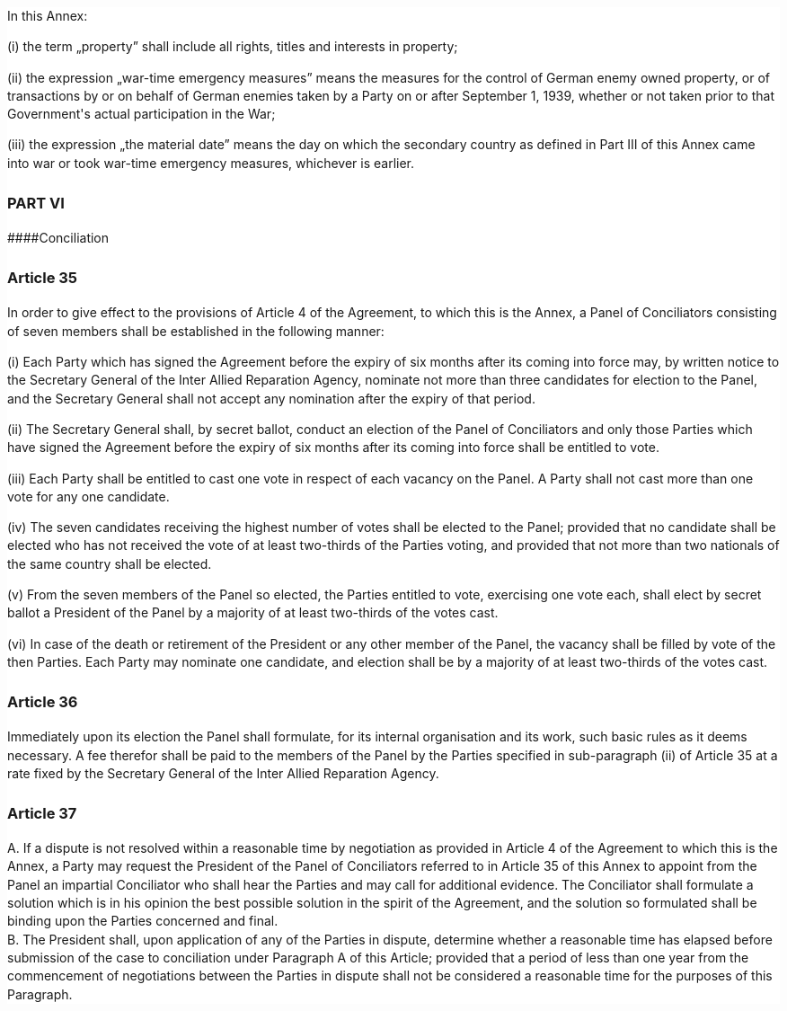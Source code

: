 In this Annex: 

(i) the term „property” shall include all rights, titles and interests in property;  

(ii) the expression „war-time emergency measures” means the measures for the control of German enemy owned property, or of transactions by or on behalf of German enemies taken by a Party on or after September 1, 1939, whether or not taken prior to that Government's actual participation in the War;  

(iii) the expression „the material date” means the day on which the secondary country as defined in Part III of this Annex came into war or took war-time emergency measures, whichever is earlier.    

### PART  VI  

####Conciliation

### Article  35  

In order to give effect to the provisions of Article 4 of the Agreement, to which this is the Annex, a Panel of Conciliators consisting of seven members shall be established in the following manner: 

(i) Each Party which has signed the Agreement before the expiry of six months after its coming into force may, by written notice to the Secretary General of the Inter Allied Reparation Agency, nominate not more than three candidates for election to the Panel, and the Secretary General shall not accept any nomination after the expiry of that period.  

(ii) The Secretary General shall, by secret ballot, conduct an election of the Panel of Conciliators and only those Parties which have signed the Agreement before the expiry of six months after its coming into force shall be entitled to vote.  

(iii) Each Party shall be entitled to cast one vote in respect of each vacancy on the Panel. A Party shall not cast more than one vote for any one candidate.  

(iv) The seven candidates receiving the highest number of votes shall be elected to the Panel; provided that no candidate shall be elected who has not received the vote of at least two-thirds of the Parties voting, and provided that not more than two nationals of the same country shall be elected.  

(v) From the seven members of the Panel so elected, the Parties entitled to vote, exercising one vote each, shall elect by secret ballot a President of the Panel by a majority of at least two-thirds of the votes cast.  

(vi) In case of the death or retirement of the President or any other member of the Panel, the vacancy shall be filled by vote of the then Parties. Each Party may nominate one candidate, and election shall be by a majority of at least two-thirds of the votes cast.    

### Article  36  

Immediately upon its election the Panel shall formulate, for its internal organisation and its work, such basic rules as it deems necessary. A fee therefor shall be paid to the members of the Panel by the Parties specified in sub-paragraph (ii) of Article 35 at a rate fixed by the Secretary General of the Inter Allied Reparation Agency.  

### Article  37  

A.  If a dispute is not resolved within a reasonable time by negotiation as provided in Article 4 of the Agreement to which this is the Annex, a Party may request the President of the Panel of Conciliators referred to in Article 35 of this Annex to appoint from the Panel an impartial Conciliator who shall hear the Parties and may call for additional evidence. The Conciliator shall formulate a solution which is in his opinion the best possible solution in the spirit of the Agreement, and the solution so formulated shall be binding upon the Parties concerned and final.   
B.  The President shall, upon application of any of the Parties in dispute, determine whether a reasonable time has elapsed before submission of the case to conciliation under Paragraph A of this Article; provided that a period of less than one year from the commencement of negotiations between the Parties in dispute shall not be considered a reasonable time for the purposes of this Paragraph.   
